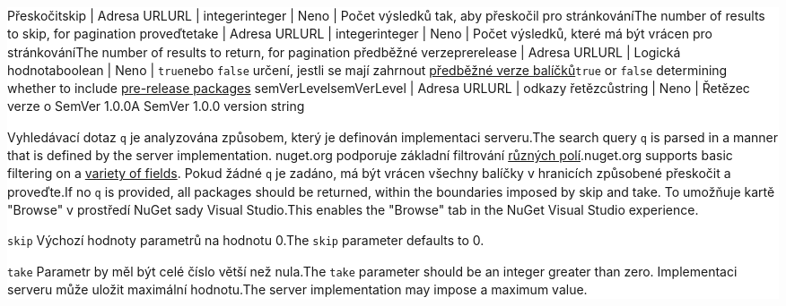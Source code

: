 <span data-ttu-id="8765d-138">Přeskočit</span><span class="sxs-lookup"><span data-stu-id="8765d-138">skip</span></span>        | <span data-ttu-id="8765d-139">Adresa URL</span><span class="sxs-lookup"><span data-stu-id="8765d-139">URL</span></span>    | <span data-ttu-id="8765d-140">integer</span><span class="sxs-lookup"><span data-stu-id="8765d-140">integer</span></span> | <span data-ttu-id="8765d-141">Ne</span><span class="sxs-lookup"><span data-stu-id="8765d-141">no</span></span>       | <span data-ttu-id="8765d-142">Počet výsledků tak, aby přeskočil pro stránkování</span><span class="sxs-lookup"><span data-stu-id="8765d-142">The number of results to skip, for pagination</span></span>
<span data-ttu-id="8765d-143">proveďte</span><span class="sxs-lookup"><span data-stu-id="8765d-143">take</span></span>        | <span data-ttu-id="8765d-144">Adresa URL</span><span class="sxs-lookup"><span data-stu-id="8765d-144">URL</span></span>    | <span data-ttu-id="8765d-145">integer</span><span class="sxs-lookup"><span data-stu-id="8765d-145">integer</span></span> | <span data-ttu-id="8765d-146">Ne</span><span class="sxs-lookup"><span data-stu-id="8765d-146">no</span></span>       | <span data-ttu-id="8765d-147">Počet výsledků, které má být vrácen pro stránkování</span><span class="sxs-lookup"><span data-stu-id="8765d-147">The number of results to return, for pagination</span></span>
<span data-ttu-id="8765d-148">předběžné verze</span><span class="sxs-lookup"><span data-stu-id="8765d-148">prerelease</span></span>  | <span data-ttu-id="8765d-149">Adresa URL</span><span class="sxs-lookup"><span data-stu-id="8765d-149">URL</span></span>    | <span data-ttu-id="8765d-150">Logická hodnota</span><span class="sxs-lookup"><span data-stu-id="8765d-150">boolean</span></span> | <span data-ttu-id="8765d-151">Ne</span><span class="sxs-lookup"><span data-stu-id="8765d-151">no</span></span>       | <span data-ttu-id="8765d-152">`true`nebo `false` určení, jestli se mají zahrnout [předběžné verze balíčků](../create-packages/prerelease-packages.md)</span><span class="sxs-lookup"><span data-stu-id="8765d-152">`true` or `false` determining whether to include [pre-release packages](../create-packages/prerelease-packages.md)</span></span>
<span data-ttu-id="8765d-153">semVerLevel</span><span class="sxs-lookup"><span data-stu-id="8765d-153">semVerLevel</span></span> | <span data-ttu-id="8765d-154">Adresa URL</span><span class="sxs-lookup"><span data-stu-id="8765d-154">URL</span></span>    | <span data-ttu-id="8765d-155">odkazy řetězců</span><span class="sxs-lookup"><span data-stu-id="8765d-155">string</span></span>  | <span data-ttu-id="8765d-156">Ne</span><span class="sxs-lookup"><span data-stu-id="8765d-156">no</span></span>       | <span data-ttu-id="8765d-157">Řetězec verze o SemVer 1.0.0</span><span class="sxs-lookup"><span data-stu-id="8765d-157">A SemVer 1.0.0 version string</span></span> 

<span data-ttu-id="8765d-158">Vyhledávací dotaz `q` je analyzována způsobem, který je definován implementaci serveru.</span><span class="sxs-lookup"><span data-stu-id="8765d-158">The search query `q` is parsed in a manner that is defined by the server implementation.</span></span> <span data-ttu-id="8765d-159">nuget.org podporuje základní filtrování [různých polí](../consume-packages/finding-and-choosing-packages.md#search-syntax).</span><span class="sxs-lookup"><span data-stu-id="8765d-159">nuget.org supports basic filtering on a [variety of fields](../consume-packages/finding-and-choosing-packages.md#search-syntax).</span></span> <span data-ttu-id="8765d-160">Pokud žádné `q` je zadáno, má být vrácen všechny balíčky v hranicích způsobené přeskočit a proveďte.</span><span class="sxs-lookup"><span data-stu-id="8765d-160">If no `q` is provided, all packages should be returned, within the boundaries imposed by skip and take.</span></span> <span data-ttu-id="8765d-161">To umožňuje kartě "Browse" v prostředí NuGet sady Visual Studio.</span><span class="sxs-lookup"><span data-stu-id="8765d-161">This enables the "Browse" tab in the NuGet Visual Studio experience.</span></span>

<span data-ttu-id="8765d-162">`skip` Výchozí hodnoty parametrů na hodnotu 0.</span><span class="sxs-lookup"><span data-stu-id="8765d-162">The `skip` parameter defaults to 0.</span></span>

<span data-ttu-id="8765d-163">`take` Parametr by měl být celé číslo větší než nula.</span><span class="sxs-lookup"><span data-stu-id="8765d-163">The `take` parameter should be an integer greater than zero.</span></span> <span data-ttu-id="8765d-164">Implementaci serveru může uložit maximální hodnotu.</span><span class="sxs-lookup"><span data-stu-id="8765d-164">The server implementation may impose a maximum value.</span></span>
